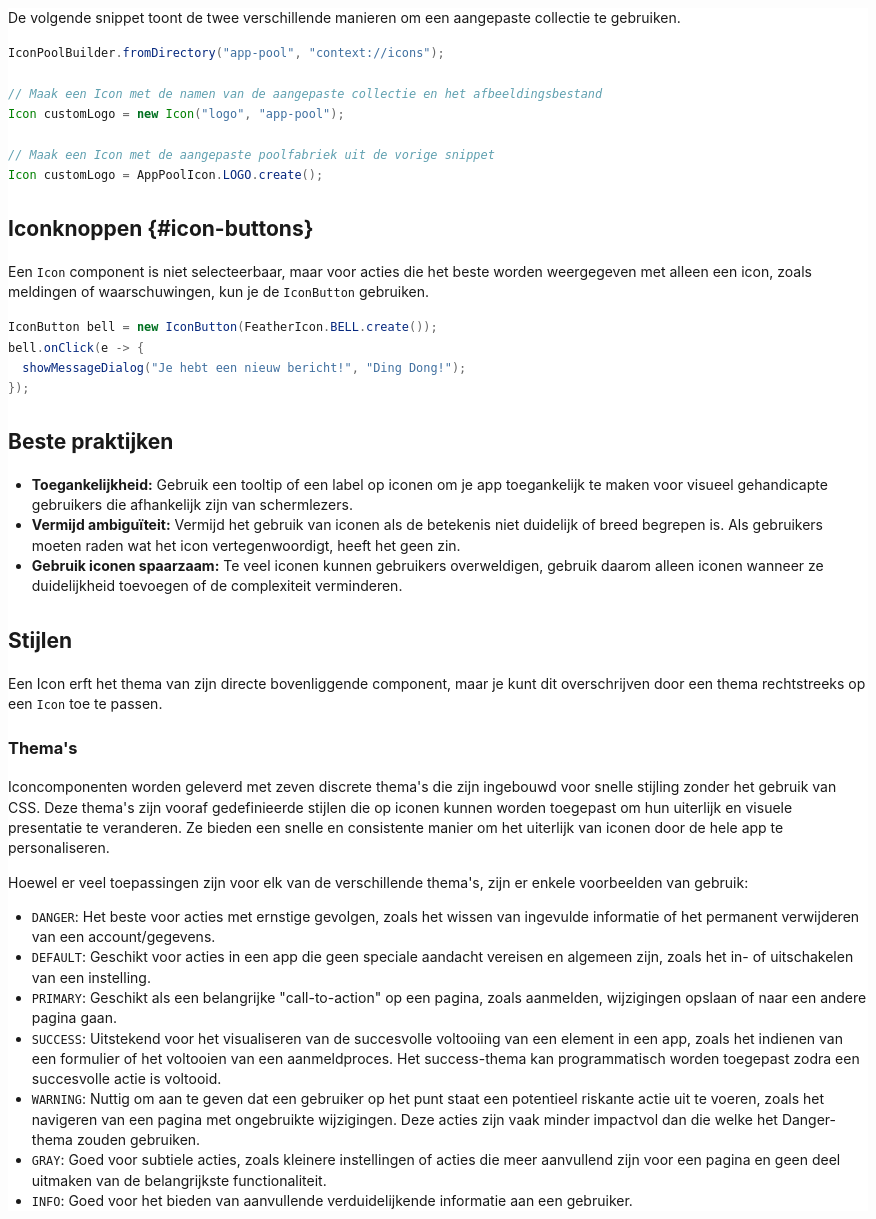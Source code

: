 De volgende snippet toont de twee verschillende manieren om een aangepaste collectie te gebruiken.

```java
IconPoolBuilder.fromDirectory("app-pool", "context://icons");

// Maak een Icon met de namen van de aangepaste collectie en het afbeeldingsbestand
Icon customLogo = new Icon("logo", "app-pool");

// Maak een Icon met de aangepaste poolfabriek uit de vorige snippet
Icon customLogo = AppPoolIcon.LOGO.create();
```

## Iconknoppen {#icon-buttons}
Een `Icon` component is niet selecteerbaar, maar voor acties die het beste worden weergegeven met alleen een icon, zoals meldingen of waarschuwingen, kun je de `IconButton` gebruiken.

```java
IconButton bell = new IconButton(FeatherIcon.BELL.create());
bell.onClick(e -> {
  showMessageDialog("Je hebt een nieuw bericht!", "Ding Dong!");
});
```

## Beste praktijken

- **Toegankelijkheid:** Gebruik een tooltip of een label op iconen om je app toegankelijk te maken voor visueel gehandicapte gebruikers die afhankelijk zijn van schermlezers.
- **Vermijd ambiguïteit:** Vermijd het gebruik van iconen als de betekenis niet duidelijk of breed begrepen is. Als gebruikers moeten raden wat het icon vertegenwoordigt, heeft het geen zin.
- **Gebruik iconen spaarzaam:** Te veel iconen kunnen gebruikers overweldigen, gebruik daarom alleen iconen wanneer ze duidelijkheid toevoegen of de complexiteit verminderen.

## Stijlen
Een Icon erft het thema van zijn directe bovenliggende component, maar je kunt dit overschrijven door een thema rechtstreeks op een `Icon` toe te passen.

### Thema's
Iconcomponenten worden geleverd met zeven discrete thema's die zijn ingebouwd voor snelle stijling zonder het gebruik van CSS. Deze thema's zijn vooraf gedefinieerde stijlen die op iconen kunnen worden toegepast om hun uiterlijk en visuele presentatie te veranderen. Ze bieden een snelle en consistente manier om het uiterlijk van iconen door de hele app te personaliseren.

Hoewel er veel toepassingen zijn voor elk van de verschillende thema's, zijn er enkele voorbeelden van gebruik:

- `DANGER`: Het beste voor acties met ernstige gevolgen, zoals het wissen van ingevulde informatie of het permanent verwijderen van een account/gegevens.
- `DEFAULT`: Geschikt voor acties in een app die geen speciale aandacht vereisen en algemeen zijn, zoals het in- of uitschakelen van een instelling.
- `PRIMARY`: Geschikt als een belangrijke "call-to-action" op een pagina, zoals aanmelden, wijzigingen opslaan of naar een andere pagina gaan.
- `SUCCESS`: Uitstekend voor het visualiseren van de succesvolle voltooiing van een element in een app, zoals het indienen van een formulier of het voltooien van een aanmeldproces. Het success-thema kan programmatisch worden toegepast zodra een succesvolle actie is voltooid.
- `WARNING`: Nuttig om aan te geven dat een gebruiker op het punt staat een potentieel riskante actie uit te voeren, zoals het navigeren van een pagina met ongebruikte wijzigingen. Deze acties zijn vaak minder impactvol dan die welke het Danger-thema zouden gebruiken.
- `GRAY`: Goed voor subtiele acties, zoals kleinere instellingen of acties die meer aanvullend zijn voor een pagina en geen deel uitmaken van de belangrijkste functionaliteit.
- `INFO`: Goed voor het bieden van aanvullende verduidelijkende informatie aan een gebruiker.

<TableBuilder name="Icon" />
